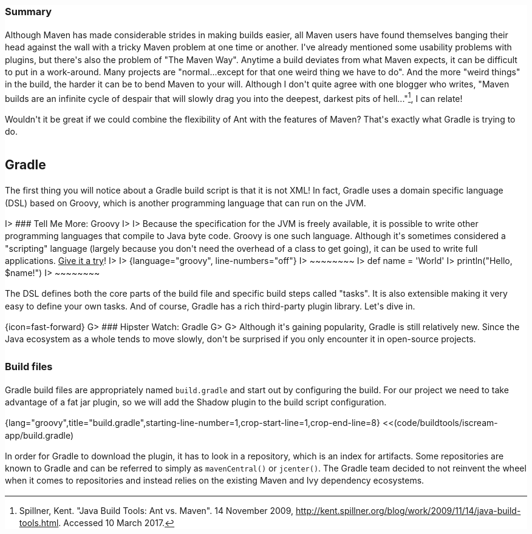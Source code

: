 ### Summary

Although Maven has made considerable strides in making builds easier, all Maven users have found themselves banging their head against the wall with a tricky Maven problem at one time or another. I've already mentioned some usability problems with plugins, but there's also the problem of "The Maven Way". Anytime a build deviates from what Maven expects, it can be difficult to put in a work-around. Many projects are "normal...except for that one weird thing we have to do". And the more "weird things" in the build, the harder it can be to bend Maven to your will. Although I don't quite agree with one blogger who writes, "Maven builds are an infinite cycle of despair that will slowly drag you into the deepest, darkest pits of hell..."[^maven-rant], I can relate!

Wouldn't it be great if we could combine the flexibility of Ant with the features of Maven? That's exactly what Gradle is trying to do.

## Gradle

The first thing you will notice about a Gradle build script is that it is not XML! In fact, Gradle uses a domain specific language (DSL) based on Groovy, which is another programming language that can run on the JVM.

I> ### Tell Me More: Groovy
I>
I> Because the specification for the JVM is freely available, it is possible to write other programming languages that compile to Java byte code. Groovy is one such language. Although it's sometimes considered a "scripting" language (largely because you don't need the overhead of a class to get going), it can be used to write full applications. [Give it a try](http://groovy-lang.org)!
I>
I> {language="groovy", line-numbers="off"}
I> ~~~~~~~~
I> def name = 'World'
I> println("Hello, $name!")
I> ~~~~~~~~

The DSL defines both the core parts of the build file and specific build steps called "tasks". It is also extensible making it very easy to define your own tasks. And of course, Gradle has a rich third-party plugin library. Let's dive in.

{icon=fast-forward}
G> ### Hipster Watch: Gradle
G>
G> Although it's gaining popularity, Gradle is still relatively new. Since the Java ecosystem as a whole tends to move slowly, don't be surprised if you only encounter it in open-source projects.

### Build files

Gradle build files are appropriately named `build.gradle` and start out by configuring the build. For our project we need to take advantage of a fat jar plugin, so we will add the Shadow plugin to the build script configuration.

{lang="groovy",title="build.gradle",starting-line-number=1,crop-start-line=1,crop-end-line=8}
<<(code/buildtools/iscream-app/build.gradle)

In order for Gradle to download the plugin, it has to look in a repository, which is an index for artifacts. Some repositories are known to Gradle and can be referred to simply as `mavenCentral()` or `jcenter()`. The Gradle team decided to not reinvent the wheel when it comes to repositories and instead relies on the existing Maven and Ivy dependency ecosystems.


[^so-make]: For some specifics, check out [this discussion at Stack Overflow](http://stackoverflow.com/questions/2209827/why-is-no-one-using-make-for-java).
[^ant-history]: "Frequently Asked Questions." *The Apache Ant Project*, 6 February 2017, https://ant.apache.org/faq.html#history. Accessed 25 March 2017.
[^maven-history]: "History of Maven." *Apache Maven Project*, 26 March 2017, https://maven.apache.org/background/history-of-maven.html. Accessed 1 April 2017.
[^java-survey]: "Java Tools and Technologies Landscape 2016". *Rebel Labs*, 14 July 2016, https://zeroturnaround.com/rebellabs/java-tools-and-technologies-landscape-2016. Accessed 15 March 2017.
[^maven-rant]: Spillner, Kent. "Java Build Tools: Ant vs. Maven". 14 November 2009, http://kent.spillner.org/blog/work/2009/11/14/java-build-tools.html. Accessed 10 March 2017.